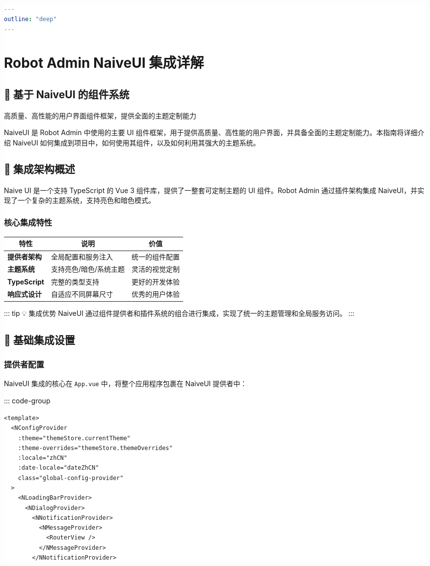 ```yaml
---
outline: "deep"
---
```


# Robot Admin NaiveUI 集成详解

<div class="hero-banner">
  <h2>🎨 基于 NaiveUI 的组件系统</h2>
  <p>高质量、高性能的用户界面组件框架，提供全面的主题定制能力</p>
</div>

NaiveUI 是 Robot Admin 中使用的主要 UI 组件框架，用于提供高质量、高性能的用户界面，并具备全面的主题定制能力。本指南将详细介绍 NaiveUI 如何集成到项目中，如何使用其组件，以及如何利用其强大的主题系统。

## 🎯 集成架构概述



<ImgPreview src="robot/guide/15.png" title="集成流转图" width="70%"/>


Naive UI 是一个支持 TypeScript 的 Vue 3 组件库，提供了一整套可定制主题的 UI 组件。Robot Admin 通过插件架构集成 NaiveUI，并实现了一个复杂的主题系统，支持亮色和暗色模式。

### 核心集成特性

| 特性           | 说明                   | 价值           |
| -------------- | ---------------------- | -------------- |
| **提供者架构** | 全局配置和服务注入     | 统一的组件配置 |
| **主题系统**   | 支持亮色/暗色/系统主题 | 灵活的视觉定制 |
| **TypeScript** | 完整的类型支持         | 更好的开发体验 |
| **响应式设计** | 自适应不同屏幕尺寸     | 优秀的用户体验 |

::: tip 💡 集成优势
NaiveUI 通过组件提供者和插件系统的组合进行集成，实现了统一的主题管理和全局服务访问。
:::

## 🔧 基础集成设置

### 提供者配置

NaiveUI 集成的核心在 `App.vue` 中，将整个应用程序包裹在 NaiveUI 提供者中：

::: code-group

```vue [App.vue - 提供者设置]
<template>
  <NConfigProvider
    :theme="themeStore.currentTheme"
    :theme-overrides="themeStore.themeOverrides"
    :locale="zhCN"
    :date-locale="dateZhCN"
    class="global-config-provider"
  >
    <NLoadingBarProvider>
      <NDialogProvider>
        <NNotificationProvider>
          <NMessageProvider>
            <RouterView />
          </NMessageProvider>
        </NNotificationProvider>
```